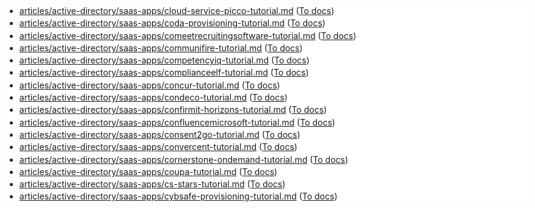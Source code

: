 - [articles/active-directory/saas-apps/cloud-service-picco-tutorial.md](https://github.com/MicrosoftDocs/azure-docs/compare/6cd3c18..c35b444#diff-3ee60192e725bda414e0edba937cbb68f7a1439c7388b97cf61eb1118d8d8e97) ([To docs](https://docs.microsoft.com/en-us/azure/active-directory/saas-apps/cloud-service-picco-tutorial?WT.mc_id=AZ-MVP-5003408))
- [articles/active-directory/saas-apps/coda-provisioning-tutorial.md](https://github.com/MicrosoftDocs/azure-docs/compare/6cd3c18..c35b444#diff-b48f5f4055bd45961f17c99b5aadef7bae23dd1f3be807bf00d67e42314b1a8e) ([To docs](https://docs.microsoft.com/en-us/azure/active-directory/saas-apps/coda-provisioning-tutorial?WT.mc_id=AZ-MVP-5003408))
- [articles/active-directory/saas-apps/comeetrecruitingsoftware-tutorial.md](https://github.com/MicrosoftDocs/azure-docs/compare/6cd3c18..c35b444#diff-d493f94d51515b6569cb58c209cab82f0c749aa6497fcc997592ce5be37ccc00) ([To docs](https://docs.microsoft.com/en-us/azure/active-directory/saas-apps/comeetrecruitingsoftware-tutorial?WT.mc_id=AZ-MVP-5003408))
- [articles/active-directory/saas-apps/communifire-tutorial.md](https://github.com/MicrosoftDocs/azure-docs/compare/6cd3c18..c35b444#diff-68de177f91b4681fde549e47f203de82013164300f57f89dbe3558f61e9861a2) ([To docs](https://docs.microsoft.com/en-us/azure/active-directory/saas-apps/communifire-tutorial?WT.mc_id=AZ-MVP-5003408))
- [articles/active-directory/saas-apps/competencyiq-tutorial.md](https://github.com/MicrosoftDocs/azure-docs/compare/6cd3c18..c35b444#diff-783ed36952d45d444e6849d166791e8d64868cdfab1d30937a2556fe65c92379) ([To docs](https://docs.microsoft.com/en-us/azure/active-directory/saas-apps/competencyiq-tutorial?WT.mc_id=AZ-MVP-5003408))
- [articles/active-directory/saas-apps/complianceelf-tutorial.md](https://github.com/MicrosoftDocs/azure-docs/compare/6cd3c18..c35b444#diff-6d0d9827ea3b68b224505f315833779d1a4c45c335ae48bf41ae84579b238934) ([To docs](https://docs.microsoft.com/en-us/azure/active-directory/saas-apps/complianceelf-tutorial?WT.mc_id=AZ-MVP-5003408))
- [articles/active-directory/saas-apps/concur-tutorial.md](https://github.com/MicrosoftDocs/azure-docs/compare/6cd3c18..c35b444#diff-6cb3b395a5f77274bf90cac284854e80349a38908b187c766bb9bf2815e65b07) ([To docs](https://docs.microsoft.com/en-us/azure/active-directory/saas-apps/concur-tutorial?WT.mc_id=AZ-MVP-5003408))
- [articles/active-directory/saas-apps/condeco-tutorial.md](https://github.com/MicrosoftDocs/azure-docs/compare/6cd3c18..c35b444#diff-0e8814e9dbccaf71d43f127ab49629c354e28dfe366b9db71aca07b8418d1a61) ([To docs](https://docs.microsoft.com/en-us/azure/active-directory/saas-apps/condeco-tutorial?WT.mc_id=AZ-MVP-5003408))
- [articles/active-directory/saas-apps/confirmit-horizons-tutorial.md](https://github.com/MicrosoftDocs/azure-docs/compare/6cd3c18..c35b444#diff-1f8dc2269a90ccb7788b5c8868068f11af7410e25743ed99f2414812b1e41db8) ([To docs](https://docs.microsoft.com/en-us/azure/active-directory/saas-apps/confirmit-horizons-tutorial?WT.mc_id=AZ-MVP-5003408))
- [articles/active-directory/saas-apps/confluencemicrosoft-tutorial.md](https://github.com/MicrosoftDocs/azure-docs/compare/6cd3c18..c35b444#diff-18f4ccc247c5067c8a2ec1885810a9c12e04cb0643a3ba35664397ece82b2246) ([To docs](https://docs.microsoft.com/en-us/azure/active-directory/saas-apps/confluencemicrosoft-tutorial?WT.mc_id=AZ-MVP-5003408))
- [articles/active-directory/saas-apps/consent2go-tutorial.md](https://github.com/MicrosoftDocs/azure-docs/compare/6cd3c18..c35b444#diff-e29e776c1eb3ab4f37bd0068724b7b8d4cb42c5592a8f355cbdf55301307deda) ([To docs](https://docs.microsoft.com/en-us/azure/active-directory/saas-apps/consent2go-tutorial?WT.mc_id=AZ-MVP-5003408))
- [articles/active-directory/saas-apps/convercent-tutorial.md](https://github.com/MicrosoftDocs/azure-docs/compare/6cd3c18..c35b444#diff-a4e5544799efb3c388ef112cdfcbb6bb1f0d44456d290587ae25ab25a4730954) ([To docs](https://docs.microsoft.com/en-us/azure/active-directory/saas-apps/convercent-tutorial?WT.mc_id=AZ-MVP-5003408))
- [articles/active-directory/saas-apps/cornerstone-ondemand-tutorial.md](https://github.com/MicrosoftDocs/azure-docs/compare/6cd3c18..c35b444#diff-63e86fe281645e6d200f89359162c3efd1b3a9754f03d6612d9ee95dc039ffee) ([To docs](https://docs.microsoft.com/en-us/azure/active-directory/saas-apps/cornerstone-ondemand-tutorial?WT.mc_id=AZ-MVP-5003408))
- [articles/active-directory/saas-apps/coupa-tutorial.md](https://github.com/MicrosoftDocs/azure-docs/compare/6cd3c18..c35b444#diff-645f627e65e499ae847a89f617d6afb90d0b75f36a91794dde8464b86baf9726) ([To docs](https://docs.microsoft.com/en-us/azure/active-directory/saas-apps/coupa-tutorial?WT.mc_id=AZ-MVP-5003408))
- [articles/active-directory/saas-apps/cs-stars-tutorial.md](https://github.com/MicrosoftDocs/azure-docs/compare/6cd3c18..c35b444#diff-4164b4c2b1cfb51c10d202a9398afb95ca320468aba9c3c66ed6b6fd21ac39cc) ([To docs](https://docs.microsoft.com/en-us/azure/active-directory/saas-apps/cs-stars-tutorial?WT.mc_id=AZ-MVP-5003408))
- [articles/active-directory/saas-apps/cybsafe-provisioning-tutorial.md](https://github.com/MicrosoftDocs/azure-docs/compare/6cd3c18..c35b444#diff-95de3fd9dc007f76d7b0a31a264e09c553b946bd4e1539807e547238130a812e) ([To docs](https://docs.microsoft.com/en-us/azure/active-directory/saas-apps/cybsafe-provisioning-tutorial?WT.mc_id=AZ-MVP-5003408))